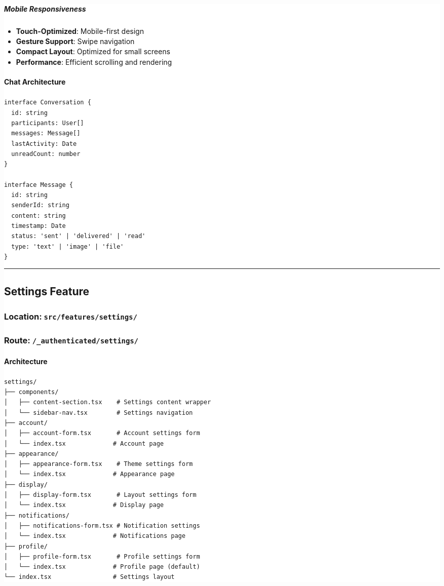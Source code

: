 ##### **Mobile Responsiveness**
- **Touch-Optimized**: Mobile-first design
- **Gesture Support**: Swipe navigation
- **Compact Layout**: Optimized for small screens
- **Performance**: Efficient scrolling and rendering

#### Chat Architecture
```tsx
interface Conversation {
  id: string
  participants: User[]
  messages: Message[]
  lastActivity: Date
  unreadCount: number
}

interface Message {
  id: string
  senderId: string
  content: string
  timestamp: Date
  status: 'sent' | 'delivered' | 'read'
  type: 'text' | 'image' | 'file'
}
```

---

## Settings Feature

### **Location**: `src/features/settings/`
### **Route**: `/_authenticated/settings/`

#### Architecture
```
settings/
├── components/
│   ├── content-section.tsx    # Settings content wrapper
│   └── sidebar-nav.tsx        # Settings navigation
├── account/
│   ├── account-form.tsx       # Account settings form
│   └── index.tsx             # Account page
├── appearance/
│   ├── appearance-form.tsx    # Theme settings form
│   └── index.tsx             # Appearance page
├── display/
│   ├── display-form.tsx       # Layout settings form
│   └── index.tsx             # Display page
├── notifications/
│   ├── notifications-form.tsx # Notification settings
│   └── index.tsx             # Notifications page
├── profile/
│   ├── profile-form.tsx       # Profile settings form
│   └── index.tsx             # Profile page (default)
└── index.tsx                 # Settings layout
```
